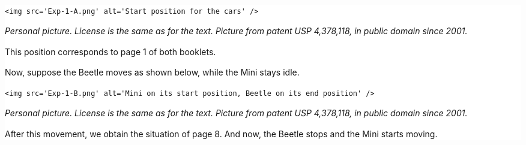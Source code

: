     <img src='Exp-1-A.png' alt='Start position for the cars' />
</div>

_Personal picture. License is the same as for the text._
_Picture from patent USP 4,378,118, in public domain since 2001._

This position corresponds to page 1 of both booklets.

Now, suppose the Beetle moves as shown below, while the Mini stays idle.

<div>

    <img src='Exp-1-B.png' alt='Mini on its start position, Beetle on its end position' />
</div>

_Personal picture. License is the same as for the text._
_Picture from patent USP 4,378,118, in public domain since 2001._

After this movement, we obtain the situation of page 8. And now, the Beetle stops
and the Mini starts moving.

